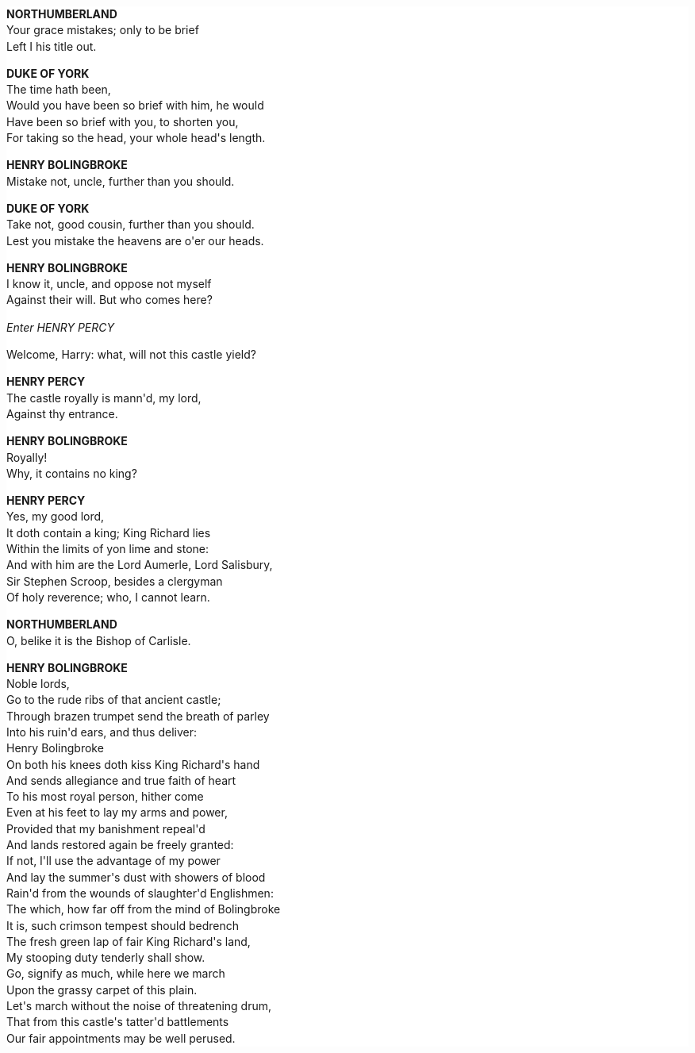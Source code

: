 **NORTHUMBERLAND**  
Your grace mistakes; only to be brief  
Left I his title out.

**DUKE OF YORK**  
The time hath been,  
Would you have been so brief with him, he would  
Have been so brief with you, to shorten you,  
For taking so the head, your whole head's length.

**HENRY BOLINGBROKE**  
Mistake not, uncle, further than you should.

**DUKE OF YORK**  
Take not, good cousin, further than you should.  
Lest you mistake the heavens are o'er our heads.

**HENRY BOLINGBROKE**  
I know it, uncle, and oppose not myself  
Against their will. But who comes here?

_Enter HENRY PERCY_

Welcome, Harry: what, will not this castle yield?

**HENRY PERCY**  
The castle royally is mann'd, my lord,  
Against thy entrance.

**HENRY BOLINGBROKE**  
Royally!  
Why, it contains no king?

**HENRY PERCY**  
Yes, my good lord,  
It doth contain a king; King Richard lies  
Within the limits of yon lime and stone:  
And with him are the Lord Aumerle, Lord Salisbury,  
Sir Stephen Scroop, besides a clergyman  
Of holy reverence; who, I cannot learn.

**NORTHUMBERLAND**  
O, belike it is the Bishop of Carlisle.

**HENRY BOLINGBROKE**  
Noble lords,  
Go to the rude ribs of that ancient castle;  
Through brazen trumpet send the breath of parley  
Into his ruin'd ears, and thus deliver:  
Henry Bolingbroke  
On both his knees doth kiss King Richard's hand  
And sends allegiance and true faith of heart  
To his most royal person, hither come  
Even at his feet to lay my arms and power,  
Provided that my banishment repeal'd  
And lands restored again be freely granted:  
If not, I'll use the advantage of my power  
And lay the summer's dust with showers of blood  
Rain'd from the wounds of slaughter'd Englishmen:  
The which, how far off from the mind of Bolingbroke  
It is, such crimson tempest should bedrench  
The fresh green lap of fair King Richard's land,  
My stooping duty tenderly shall show.  
Go, signify as much, while here we march  
Upon the grassy carpet of this plain.  
Let's march without the noise of threatening drum,  
That from this castle's tatter'd battlements  
Our fair appointments may be well perused.  